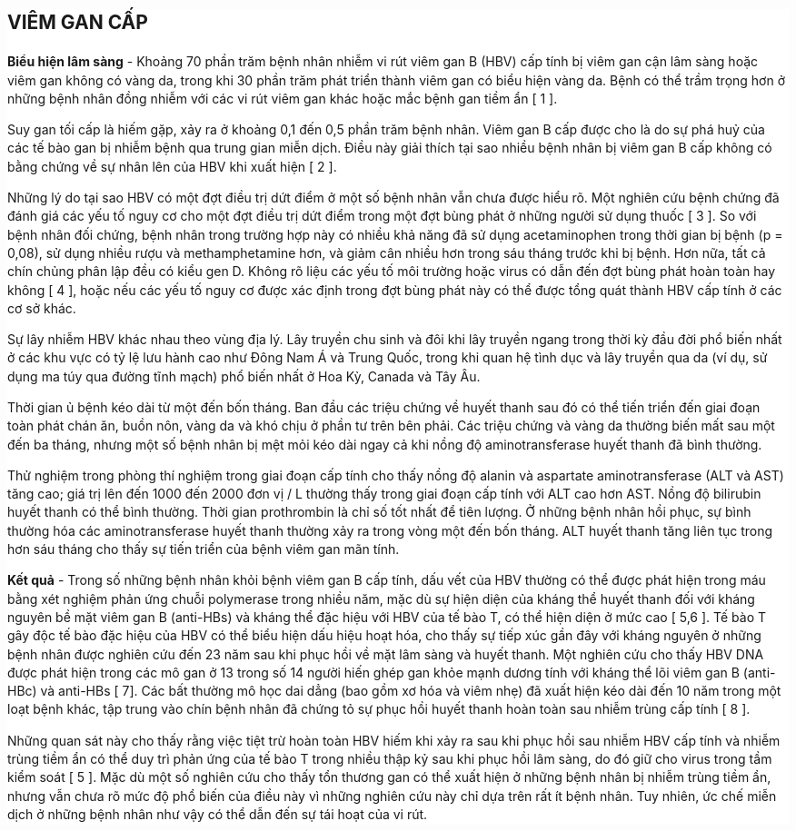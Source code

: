 ## VIÊM GAN CẤP

**Biểu hiện lâm sàng** - Khoảng 70 phần trăm bệnh nhân nhiễm vi rút viêm gan B (HBV) cấp tính bị viêm gan cận lâm sàng hoặc viêm gan không có vàng da, trong khi 30 phần trăm phát triển thành viêm gan có biểu hiện vàng da. Bệnh có thể trầm trọng hơn ở những bệnh nhân đồng nhiễm với các vi rút viêm gan khác hoặc mắc bệnh gan tiềm ẩn [ 1 ].

Suy gan tối cấp là hiếm gặp, xảy ra ở khoảng 0,1 đến 0,5 phần trăm bệnh nhân. Viêm gan B cấp được cho là do sự phá huỷ của các tế bào gan bị nhiễm bệnh qua trung gian miễn dịch. Điều này giải thích tại sao nhiều bệnh nhân bị viêm gan B cấp không có bằng chứng về sự nhân lên của HBV khi xuất hiện [ 2 ].

Những lý do tại sao HBV có một đợt điều trị dứt điểm ở một số bệnh nhân vẫn chưa được hiểu rõ. Một nghiên cứu bệnh chứng đã đánh giá các yếu tố nguy cơ cho một đợt điều trị dứt điểm trong một đợt bùng phát ở những người sử dụng thuốc [ 3 ]. So với bệnh nhân đối chứng, bệnh nhân trong trường hợp này có nhiều khả năng đã sử dụng acetaminophen trong thời gian bị bệnh (p = 0,08), sử dụng nhiều rượu và methamphetamine hơn, và giảm cân nhiều hơn trong sáu tháng trước khi bị bệnh. Hơn nữa, tất cả chín chủng phân lập đều có kiểu gen D. Không rõ liệu các yếu tố môi trường hoặc virus có dẫn đến đợt bùng phát hoàn toàn hay không [ 4 ], hoặc nếu các yếu tố nguy cơ được xác định trong đợt bùng phát này có thể được tổng quát thành HBV cấp tính ở các cơ sở khác.

Sự lây nhiễm HBV khác nhau theo vùng địa lý. Lây truyền chu sinh và đôi khi lây truyền ngang trong thời kỳ đầu đời phổ biến nhất ở các khu vực có tỷ lệ lưu hành cao như Đông Nam Á và Trung Quốc, trong khi quan hệ tình dục và lây truyền qua da (ví dụ, sử dụng ma túy qua đường tĩnh mạch) phổ biến nhất ở Hoa Kỳ, Canada và Tây Âu.

Thời gian ủ bệnh kéo dài từ một đến bốn tháng. Ban đầu các triệu chứng về huyết thanh sau đó có thể tiến triển đến giai đoạn toàn phát chán ăn, buồn nôn, vàng da và khó chịu ở phần tư trên bên phải. Các triệu chứng và vàng da thường biến mất sau một đến ba tháng, nhưng một số bệnh nhân bị mệt mỏi kéo dài ngay cả khi nồng độ aminotransferase huyết thanh đã bình thường.

Thử nghiệm trong phòng thí nghiệm trong giai đoạn cấp tính cho thấy nồng độ alanin và aspartate aminotransferase (ALT và AST) tăng cao; giá trị lên đến 1000 đến 2000 đơn vị / L thường thấy trong giai đoạn cấp tính với ALT cao hơn AST. Nồng độ bilirubin huyết thanh có thể bình thường. Thời gian prothrombin là chỉ số tốt nhất để tiên lượng. Ở những bệnh nhân hồi phục, sự bình thường hóa các aminotransferase huyết thanh thường xảy ra trong vòng một đến bốn tháng. ALT huyết thanh tăng liên tục trong hơn sáu tháng cho thấy sự tiến triển của bệnh viêm gan mãn tính.

**Kết quả** - Trong số những bệnh nhân khỏi bệnh viêm gan B cấp tính, dấu vết của HBV thường có thể được phát hiện trong máu bằng xét nghiệm phản ứng chuỗi polymerase trong nhiều năm, mặc dù sự hiện diện của kháng thể huyết thanh đối với kháng nguyên bề mặt viêm gan B (anti-HBs) và kháng thể đặc hiệu với HBV của tế bào T, có thể hiện diện ở mức cao [ 5,6 ]. Tế bào T gây độc tế bào đặc hiệu của HBV có thể biểu hiện dấu hiệu hoạt hóa, cho thấy sự tiếp xúc gần đây với kháng nguyên ở những bệnh nhân được nghiên cứu đến 23 năm sau khi phục hồi về mặt lâm sàng và huyết thanh. Một nghiên cứu cho thấy HBV DNA được phát hiện trong các mô gan ở 13 trong số 14 người hiến ghép gan khỏe mạnh dương tính với kháng thể lõi viêm gan B (anti-HBc) và anti-HBs [ 7]. Các bất thường mô học dai dẳng (bao gồm xơ hóa và viêm nhẹ) đã xuất hiện kéo dài đến 10 năm trong một loạt bệnh khác, tập trung vào chín bệnh nhân đã chứng tỏ sự phục hồi huyết thanh hoàn toàn sau nhiễm trùng cấp tính [ 8 ].

Những quan sát này cho thấy rằng việc tiệt trừ hoàn toàn HBV hiếm khi xảy ra sau khi phục hồi sau nhiễm HBV cấp tính và nhiễm trùng tiềm ẩn có thể duy trì phản ứng của tế bào T trong nhiều thập kỷ sau khi phục hồi lâm sàng, do đó giữ cho virus trong tầm kiểm soát [ 5 ]. Mặc dù một số nghiên cứu cho thấy tổn thương gan có thể xuất hiện ở những bệnh nhân bị nhiễm trùng tiềm ẩn, nhưng vẫn chưa rõ mức độ phổ biến của điều này vì những nghiên cứu này chỉ dựa trên rất ít bệnh nhân. Tuy nhiên, ức chế miễn dịch ở những bệnh nhân như vậy có thể dẫn đến sự tái hoạt của vi rút.
